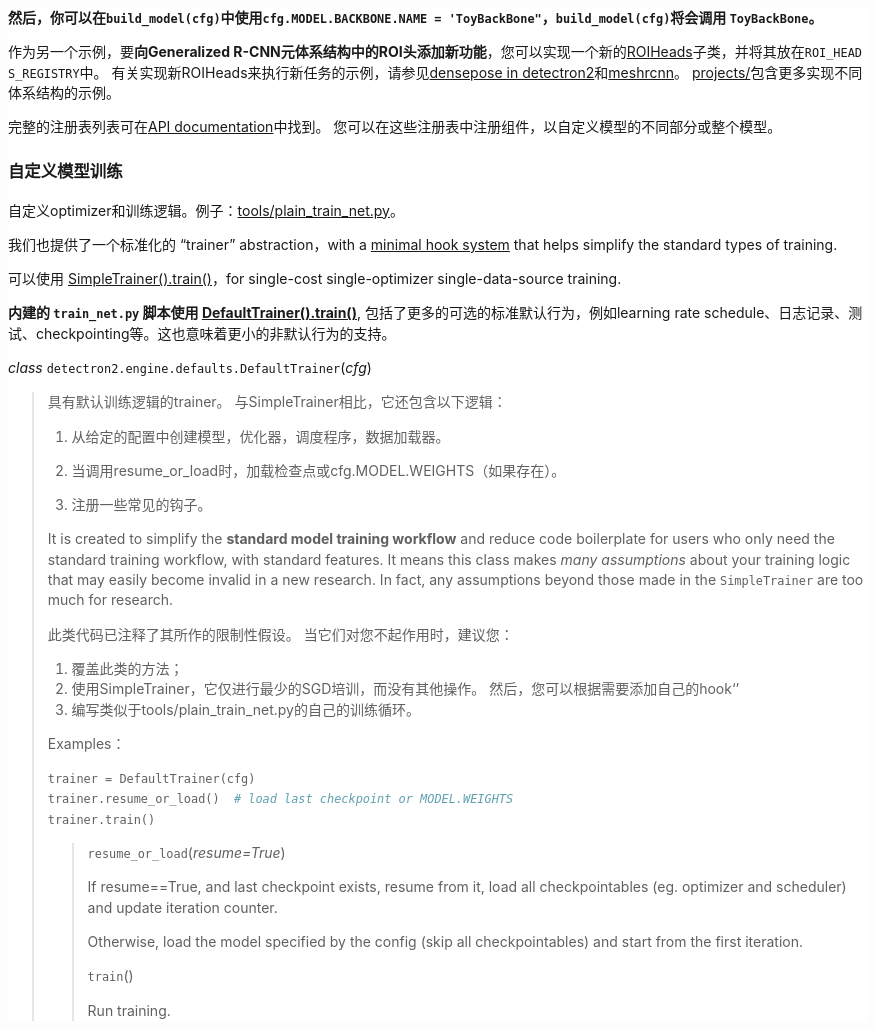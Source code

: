 **然后，你可以在`build_model(cfg)`中使用`cfg.MODEL.BACKBONE.NAME = 'ToyBackBone"`，`build_model(cfg)`将会调用 `ToyBackBone`。**

作为另一个示例，要**向Generalized R-CNN元体系结构中的ROI头添加新功能**，您可以实现一个新的[ROIHeads](https://detectron2.readthedocs.io/modules/modeling.html#detectron2.modeling.ROIHeads)子类，并将其放在`ROI_HEADS_REGISTRY`中。 有关实现新ROIHeads来执行新任务的示例，请参见[densepose in detectron2](https://github.com/facebookresearch/detectron2/blob/master/projects/DensePose)和[meshrcnn](https://github.com/facebookresearch/meshrcnn)。 [projects/](https://github.com/facebookresearch/detectron2/blob/master/projects/)包含更多实现不同体系结构的示例。

完整的注册表列表可在[API documentation](https://detectron2.readthedocs.io/modules/modeling.html#model-registries)中找到。 您可以在这些注册表中注册组件，以自定义模型的不同部分或整个模型。

### 自定义模型训练

自定义optimizer和训练逻辑。例子：[tools/plain_train_net.py](https://github.com/facebookresearch/detectron2/blob/master/tools/plain_train_net.py)。

我们也提供了一个标准化的 “trainer” abstraction，with a [minimal hook system](https://detectron2.readthedocs.io/modules/engine.html#detectron2.engine.HookBase) that helps simplify the standard types of training.

可以使用 [SimpleTrainer().train()](https://detectron2.readthedocs.io/modules/engine.html#detectron2.engine.SimpleTrainer)，for single-cost single-optimizer single-data-source training. 

**内建的 `train_net.py` 脚本使用 [DefaultTrainer().train()](https://detectron2.readthedocs.io/modules/engine.html#detectron2.engine.defaults.DefaultTrainer)**, 包括了更多的可选的标准默认行为，例如learning rate schedule、日志记录、测试、checkpointing等。这也意味着更小的非默认行为的支持。

*class* `detectron2.engine.defaults.DefaultTrainer`(*cfg*)

> 具有默认训练逻辑的trainer。 与SimpleTrainer相比，它还包含以下逻辑：
>
> 1. 从给定的配置中创建模型，优化器，调度程序，数据加载器。
>
> 2. 当调用resume_or_load时，加载检查点或cfg.MODEL.WEIGHTS（如果存在）。
>
> 3. 注册一些常见的钩子。
>
> It is created to simplify the **standard model training workflow** and reduce code boilerplate for users who only need the standard training workflow, with standard features. It means this class makes *many assumptions* about your training logic that may easily become invalid in a new research. In fact, any assumptions beyond those made in the `SimpleTrainer` are too much for research.
>
> 此类代码已注释了其所作的限制性假设。 当它们对您不起作用时，建议您：
>
> 1. 覆盖此类的方法；
> 2. 使用SimpleTrainer，它仅进行最少的SGD培训，而没有其他操作。 然后，您可以根据需要添加自己的hook‘’
> 3. 编写类似于tools/plain_train_net.py的自己的训练循环。
>
> Examples：
>
> ```python
> trainer = DefaultTrainer(cfg)
> trainer.resume_or_load()  # load last checkpoint or MODEL.WEIGHTS
> trainer.train()
> ```
>
> > `resume_or_load`(*resume=True*)
> >
> > If resume==True, and last checkpoint exists, resume from it, load all checkpointables (eg. optimizer and scheduler) and update iteration counter.
> >
> > Otherwise, load the model specified by the config (skip all checkpointables) and start from the first iteration.
> >
> > `train`()
> >
> > Run training.